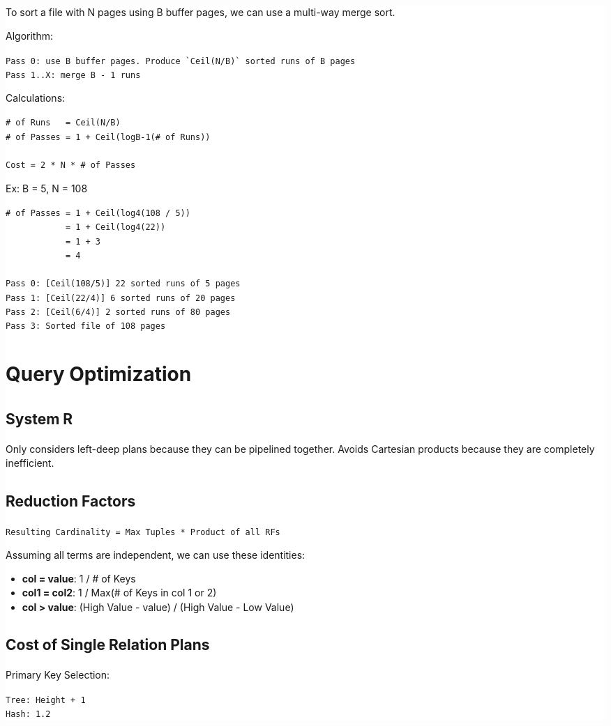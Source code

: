 To sort a file with N pages using B buffer pages, we can use a multi-way merge
sort.

Algorithm:

    Pass 0: use B buffer pages. Produce `Ceil(N/B)` sorted runs of B pages
    Pass 1..X: merge B - 1 runs

Calculations:

    # of Runs   = Ceil(N/B)
    # of Passes = 1 + Ceil(logB-1(# of Runs))

    Cost = 2 * N * # of Passes

Ex: B = 5, N = 108

    # of Passes = 1 + Ceil(log4(108 / 5))
                = 1 + Ceil(log4(22))
                = 1 + 3
                = 4

    Pass 0: [Ceil(108/5)] 22 sorted runs of 5 pages
    Pass 1: [Ceil(22/4)] 6 sorted runs of 20 pages
    Pass 2: [Ceil(6/4)] 2 sorted runs of 80 pages
    Pass 3: Sorted file of 108 pages

# Query Optimization

## System R

Only considers left-deep plans because they can be pipelined together.  Avoids
Cartesian products because they are completely inefficient.

## Reduction Factors

    Resulting Cardinality = Max Tuples * Product of all RFs

Assuming all terms are independent, we can use these identities:

 - __col = value__: 1 / # of Keys
 - __col1 = col2__: 1 / Max(# of Keys in col 1 or 2)
 - __col > value__: (High Value - value) / (High Value - Low Value)

## Cost of Single Relation Plans

Primary Key Selection:

    Tree: Height + 1
    Hash: 1.2
